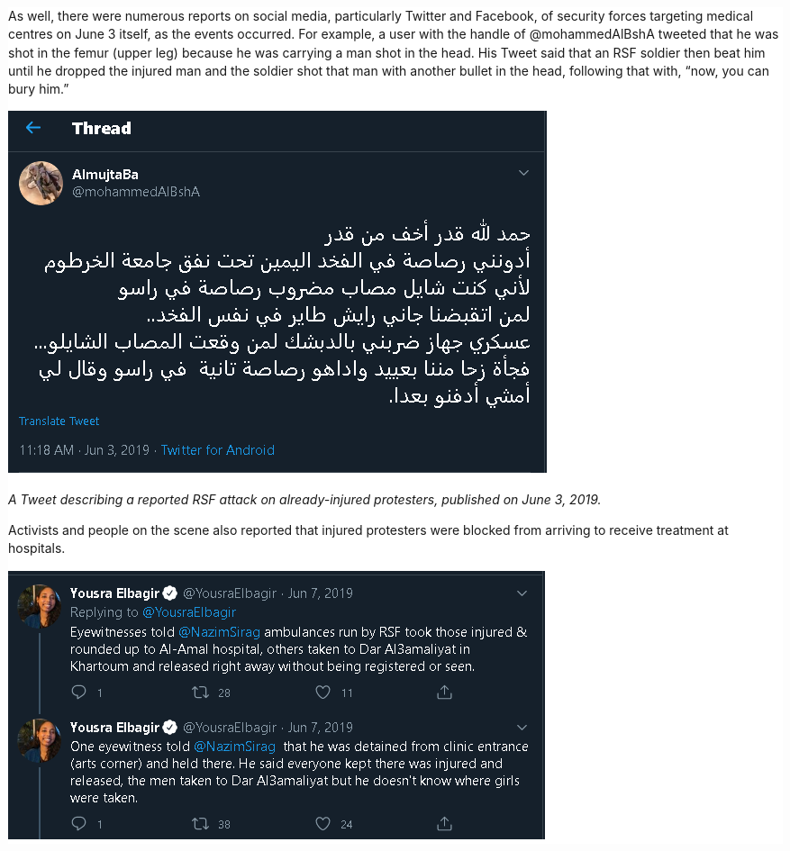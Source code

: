 As well, there were numerous reports on social media, particularly Twitter and Facebook, of security forces targeting medical centres on June 3 itself, as the events occurred. For example, a user with the handle of @mohammedAlBshA tweeted that he was shot in the femur (upper leg) because he was carrying a man shot in the head. His Tweet said that an RSF soldier then beat him until he dropped the injured man and the soldier shot that man with another bullet in the head, following that with, “now, you can bury him.”

![](/assets/investigations/june3-medical-image2.png)

*A Tweet describing a reported RSF attack on already-injured protesters, published on June 3, 2019.*

Activists and people on the scene also reported that injured protesters were blocked from arriving to receive treatment at hospitals.

![](/assets/investigations/june3-medical-image15.png)
